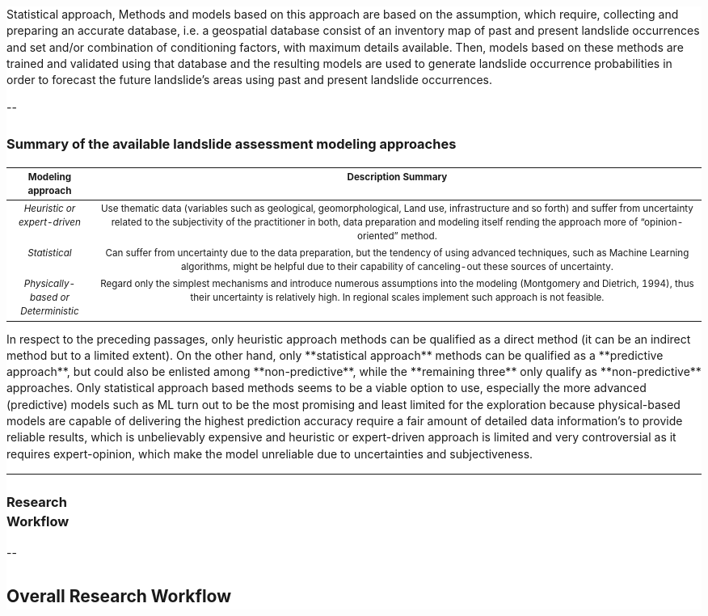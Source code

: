 <aside class="notes">
Statistical approach, Methods and models based on this approach are based on the assumption, which require, collecting and preparing an accurate database, i.e. a geospatial database consist of an inventory map of past and present landslide occurrences and set and/or combination of conditioning factors, with maximum details available. Then, models based on these methods are trained and validated using that database and the resulting models are used to generate landslide occurrence probabilities in order to forecast the future landslide’s areas using past and present landslide occurrences.
<aside>

--

<h3 id="hr">Summary of the available landslide assessment modeling approaches</h3>

<span style="display: block; text-align: justify; font-size: smaller;">

|Modeling approach |Description Summary |
|:--:|:--:|
|*Heuristic or expert-driven*| Use thematic data (variables such as geological, geomorphological, Land use, infrastructure and so forth) and suffer from uncertainty related to the subjectivity of the practitioner in both, data preparation and modeling itself rending the approach more of “opinion-oriented” method.|
|*Statistical*| Can suffer from uncertainty due to the data preparation, but the tendency of using advanced techniques, such as Machine Learning algorithms, might be helpful due to their capability of canceling-out these sources of uncertainty.|
|*Physically-based or Deterministic*| Regard only the simplest mechanisms and introduce numerous assumptions into the modeling (Montgomery and Dietrich, 1994), thus their uncertainty is relatively high. In regional scales implement such approach is not feasible.|
</span>

<aside class="notes">
In respect to the preceding passages, only heuristic approach methods can be qualified as a direct method (it can be an indirect method but to a limited extent). On the other hand, only **statistical approach** methods can be qualified as a **predictive approach**, but could also be enlisted among **non-predictive**, while the **remaining three** only qualify as **non-predictive** approaches. Only statistical approach based methods seems to be a viable option to use, especially the more advanced (predictive) models such as ML turn out to be the most promising and least limited for the exploration because physical-based models are capable of delivering the highest prediction accuracy require a fair amount of detailed data information’s to provide reliable results, which is unbelievably expensive and heuristic or expert-driven approach is limited and very controversial as it requires expert-opinion, which make the model unreliable due to uncertainties and subjectiveness.
</aside>

---



<h1 id="hrb">Research</br>Workflow</h1>

--

<h2 id="hr">Overall Research Workflow</h2>



<span class="fragment"></span>
<span class="fragment"></span>
<span class="fragment"></span>
<span class="fragment"></span>
<span class="fragment"></span>
<span class="fragment"></span>

<div data-animate data-src="./img/Workflow1.svg" style="display: block; text-align: center; float: center; width: 4162; height: 3048; ">
